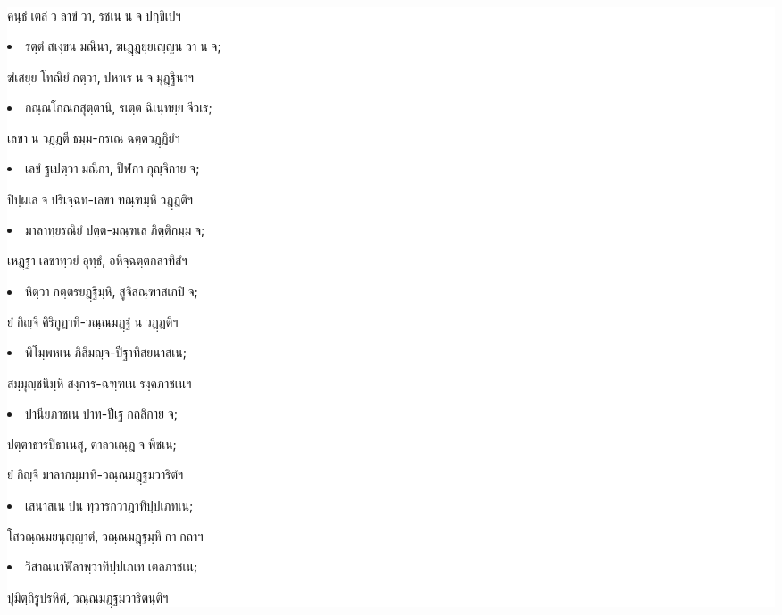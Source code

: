 คนฺธํ เตลํ ว ลาขํ วา, รชเน น จ ปกฺขิเปฯ  
</li>
  
<li>
รตฺตํ สเงฺขน มณินา, ฆเฎฺฎยฺยเญฺญน วา น จ;  
  
ฆํเสยฺย โทณิยํ กตฺวา, ปหาเร น จ มุฎฺฐินาฯ  
</li>
  
<li>
กณฺณโกณกสุตฺตานิ, รเตฺต ฉิเนฺทยฺย จีวเร;  
  
เลขา น วฎฺฎตี ธมฺม-กรเณ ฉตฺตวฎฺฎิยํฯ  
</li>
  
<li>
เลขํ ฐเปตฺวา มณิกา, ปีฬกา กุญฺจิกาย จ;  
  
ปิปฺผเล จ ปริเจฺฉท-เลขา ทณฺฑมฺหิ วฎฺฎติฯ  
</li>
  
<li>
มาลาทฺยรณิยํ ปตฺต-มณฺฑเล ภิตฺติกมฺม จ;  
  
เหฎฺฐา เลขาทฺวยํ อุทฺธํ, อหิจฺฉตฺตกสาทิสํฯ  
</li>
  
<li>
หิตฺวา กตฺตรยฎฺฐิมฺหิ, สูจิสณฺฑาสเกปิ จ;  
  
ยํ กิญฺจิ คิริกูฎาทิ-วณฺณมฎฺฐํ น วฎฺฎติฯ  
</li>
  
<li>
พิโมฺพหเน  
ภิสิมญฺจ-ปีฐาทิสยนาสเน;  
  
สมฺมุญฺชนิมฺหิ สงฺการ-ฉฑฺฑเน รงฺคภาชเนฯ  
</li>
  
<li>
ปานียภาชเน ปาท-ปีเฐ กถลิกาย จ;  
  
ปตฺตาธารปิธาเนสุ, ตาลวเณฺฎ จ พีชเน;  
  
ยํ กิญฺจิ มาลากมฺมาทิ-วณฺณมฎฺฐมวาริตํฯ  
</li>
  
<li>
เสนาสเน ปน ทฺวารกวาฎาทิปฺปเภทเน;  
  
โสวณฺณมยนุญฺญาตํ, วณฺณมฎฺฐมฺหิ กา กถาฯ  
</li>
  
<li>
วิสาณนาฬิลาพฺวาทิปฺปเภเท  
เตลภาชเน;  
  
ปุมิตฺถิรูปรหิตํ, วณฺณมฎฺฐมวาริตนฺติฯ  
</li>
  